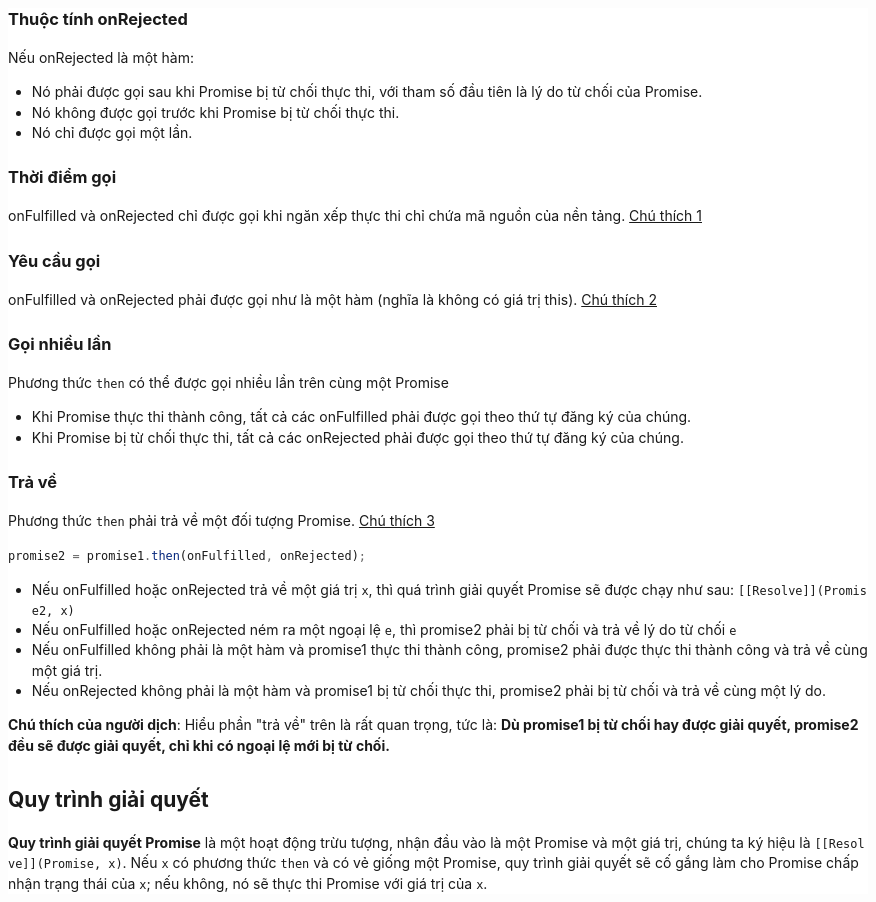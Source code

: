 ### Thuộc tính onRejected

Nếu onRejected là một hàm:

- Nó phải được gọi sau khi Promise bị từ chối thực thi, với tham số đầu tiên là lý do từ chối của Promise.
- Nó không được gọi trước khi Promise bị từ chối thực thi.
- Nó chỉ được gọi một lần.

### Thời điểm gọi

onFulfilled và onRejected chỉ được gọi khi ngăn xếp thực thi chỉ chứa mã nguồn của nền tảng. [Chú thích 1](#chú-thích-1)

### Yêu cầu gọi

onFulfilled và onRejected phải được gọi như là một hàm (nghĩa là không có giá trị this). [Chú thích 2](#chú-thích-2)

### Gọi nhiều lần

Phương thức `then` có thể được gọi nhiều lần trên cùng một Promise

- Khi Promise thực thi thành công, tất cả các onFulfilled phải được gọi theo thứ tự đăng ký của chúng.
- Khi Promise bị từ chối thực thi, tất cả các onRejected phải được gọi theo thứ tự đăng ký của chúng.

### Trả về

Phương thức `then` phải trả về một đối tượng Promise. [Chú thích 3](#chú-thích-3)

```js
promise2 = promise1.then(onFulfilled, onRejected);
```

- Nếu onFulfilled hoặc onRejected trả về một giá trị `x`, thì quá trình giải quyết Promise sẽ được chạy như sau: `[[Resolve]](Promise2, x)`
- Nếu onFulfilled hoặc onRejected ném ra một ngoại lệ `e`, thì promise2 phải bị từ chối và trả về lý do từ chối `e`
- Nếu onFulfilled không phải là một hàm và promise1 thực thi thành công, promise2 phải được thực thi thành công và trả về cùng một giá trị.
- Nếu onRejected không phải là một hàm và promise1 bị từ chối thực thi, promise2 phải bị từ chối và trả về cùng một lý do.

**Chú thích của người dịch**: Hiểu phần "trả về" trên là rất quan trọng, tức là: **Dù promise1 bị từ chối hay được giải quyết, promise2 đều sẽ được giải quyết, chỉ khi có ngoại lệ mới bị từ chối.**

## Quy trình giải quyết

**Quy trình giải quyết Promise** là một hoạt động trừu tượng, nhận đầu vào là một Promise và một giá trị, chúng ta ký hiệu là `[[Resolve]](Promise, x)`. Nếu `x` có phương thức `then` và có vẻ giống một Promise, quy trình giải quyết sẽ cố gắng làm cho Promise chấp nhận trạng thái của `x`; nếu không, nó sẽ thực thi Promise với giá trị của `x`.
